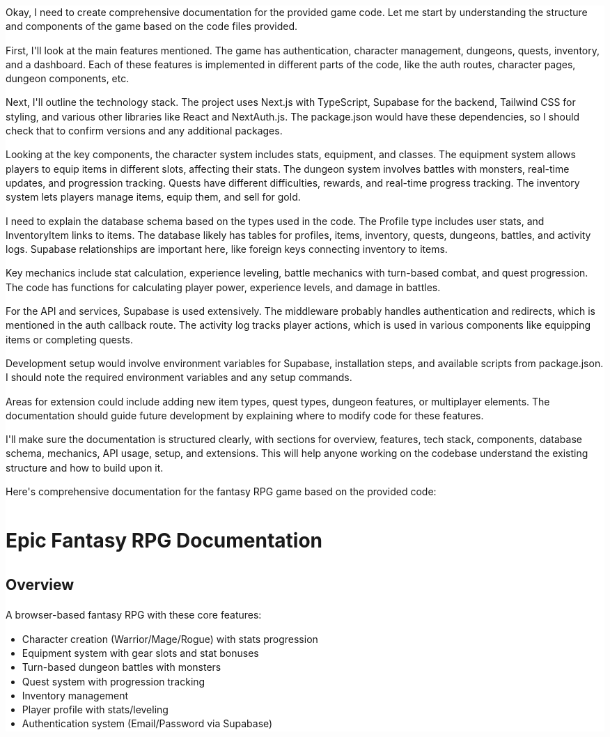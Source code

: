 <think>
Okay, I need to create comprehensive documentation for the provided game code. Let me start by understanding the structure and components of the game based on the code files provided.

First, I'll look at the main features mentioned. The game has authentication, character management, dungeons, quests, inventory, and a dashboard. Each of these features is implemented in different parts of the code, like the auth routes, character pages, dungeon components, etc.

Next, I'll outline the technology stack. The project uses Next.js with TypeScript, Supabase for the backend, Tailwind CSS for styling, and various other libraries like React and NextAuth.js. The package.json would have these dependencies, so I should check that to confirm versions and any additional packages.

Looking at the key components, the character system includes stats, equipment, and classes. The equipment system allows players to equip items in different slots, affecting their stats. The dungeon system involves battles with monsters, real-time updates, and progression tracking. Quests have different difficulties, rewards, and real-time progress tracking. The inventory system lets players manage items, equip them, and sell for gold.

I need to explain the database schema based on the types used in the code. The Profile type includes user stats, and InventoryItem links to items. The database likely has tables for profiles, items, inventory, quests, dungeons, battles, and activity logs. Supabase relationships are important here, like foreign keys connecting inventory to items.

Key mechanics include stat calculation, experience leveling, battle mechanics with turn-based combat, and quest progression. The code has functions for calculating player power, experience levels, and damage in battles.

For the API and services, Supabase is used extensively. The middleware probably handles authentication and redirects, which is mentioned in the auth callback route. The activity log tracks player actions, which is used in various components like equipping items or completing quests.

Development setup would involve environment variables for Supabase, installation steps, and available scripts from package.json. I should note the required environment variables and any setup commands.

Areas for extension could include adding new item types, quest types, dungeon features, or multiplayer elements. The documentation should guide future development by explaining where to modify code for these features.

I'll make sure the documentation is structured clearly, with sections for overview, features, tech stack, components, database schema, mechanics, API usage, setup, and extensions. This will help anyone working on the codebase understand the existing structure and how to build upon it.
</think>

Here's comprehensive documentation for the fantasy RPG game based on the provided code:

# Epic Fantasy RPG Documentation

## Overview
A browser-based fantasy RPG with these core features:
- Character creation (Warrior/Mage/Rogue) with stats progression
- Equipment system with gear slots and stat bonuses
- Turn-based dungeon battles with monsters
- Quest system with progression tracking
- Inventory management
- Player profile with stats/leveling
- Authentication system (Email/Password via Supabase)
